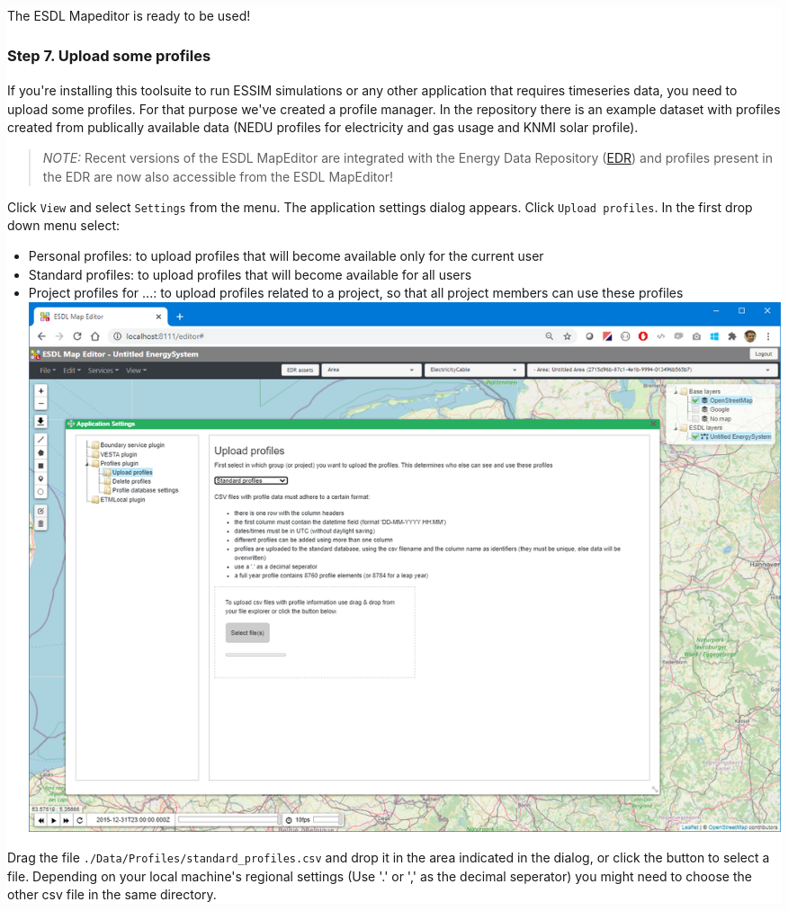 The ESDL Mapeditor is ready to be used!

### Step 7. Upload some profiles

If you're installing this toolsuite to run ESSIM simulations or any other application that requires timeseries data, you need to upload some profiles. For that purpose we've created a profile manager. In the repository there is an example dataset with profiles created from publically available data (NEDU profiles for electricity and gas usage and KNMI solar profile).

> _NOTE:_ Recent versions of the ESDL MapEditor are integrated with the Energy Data Repository ([EDR](https://edr.hesi.energy/)) and profiles present in the EDR are now also accessible from the ESDL MapEditor!

Click `View` and select `Settings` from the menu. The application settings dialog appears. Click `Upload profiles`. In the first drop down menu select:
- Personal profiles: to upload profiles that will become available only for the current user
- Standard profiles: to upload profiles that will become available for all users
- Project profiles for ...: to upload profiles related to a project, so that all project members can use these profiles
![](Documentation/Images/settings-upload-profiles.png)

Drag the file `./Data/Profiles/standard_profiles.csv` and drop it in the area indicated in the dialog, or click the button to select a file. Depending on your local machine's regional settings (Use '.' or ',' as the decimal seperator) you might need to choose the other csv file in the same directory.